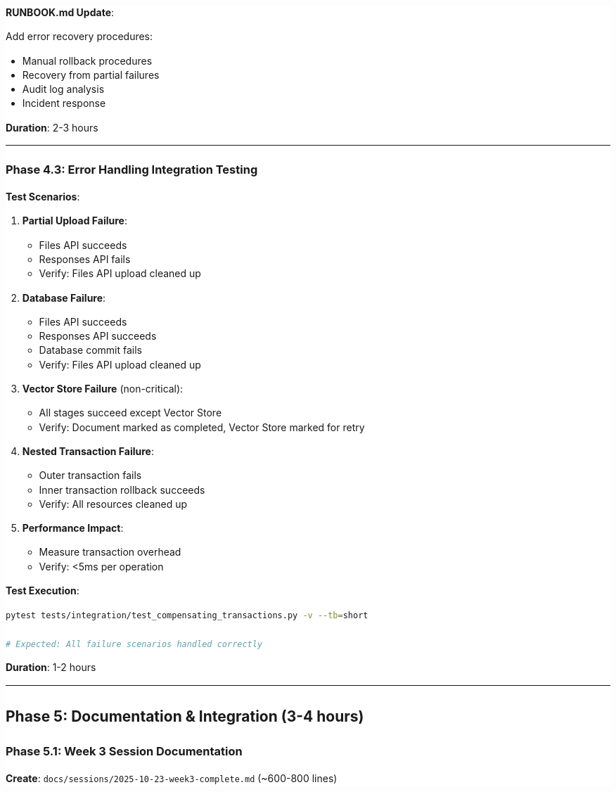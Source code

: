 **RUNBOOK.md Update**:

Add error recovery procedures:
- Manual rollback procedures
- Recovery from partial failures
- Audit log analysis
- Incident response

**Duration**: 2-3 hours

---

### Phase 4.3: Error Handling Integration Testing

**Test Scenarios**:

1. **Partial Upload Failure**:
   - Files API succeeds
   - Responses API fails
   - Verify: Files API upload cleaned up

2. **Database Failure**:
   - Files API succeeds
   - Responses API succeeds
   - Database commit fails
   - Verify: Files API upload cleaned up

3. **Vector Store Failure** (non-critical):
   - All stages succeed except Vector Store
   - Verify: Document marked as completed, Vector Store marked for retry

4. **Nested Transaction Failure**:
   - Outer transaction fails
   - Inner transaction rollback succeeds
   - Verify: All resources cleaned up

5. **Performance Impact**:
   - Measure transaction overhead
   - Verify: <5ms per operation

**Test Execution**:
```bash
pytest tests/integration/test_compensating_transactions.py -v --tb=short

# Expected: All failure scenarios handled correctly
```

**Duration**: 1-2 hours

---

## Phase 5: Documentation & Integration (3-4 hours)

### Phase 5.1: Week 3 Session Documentation

**Create**: `docs/sessions/2025-10-23-week3-complete.md` (~600-800 lines)
